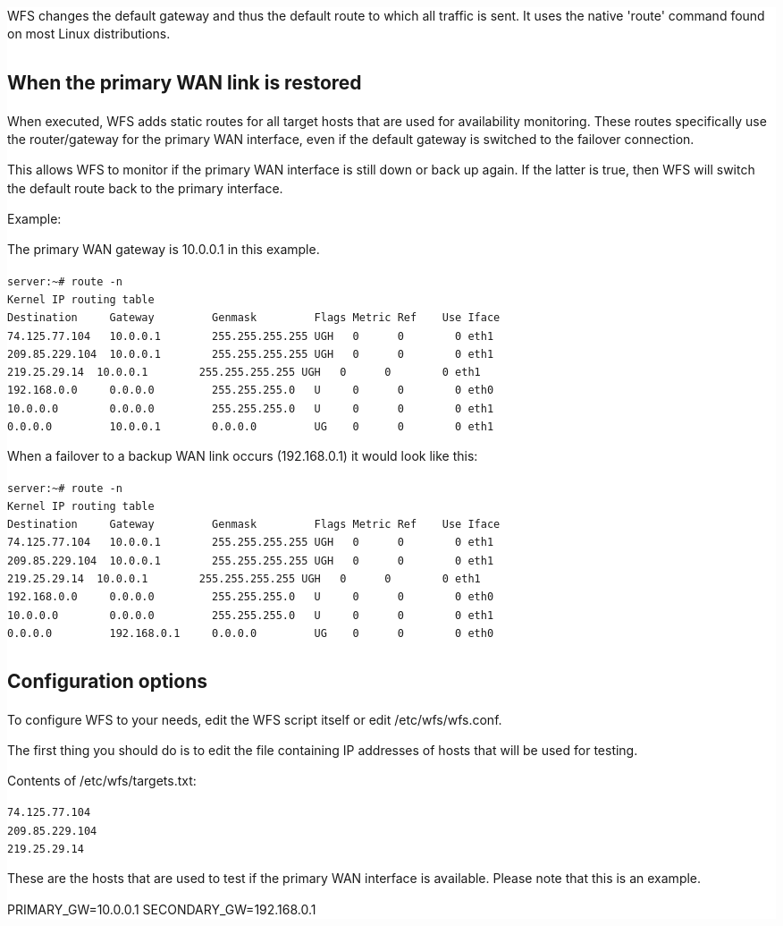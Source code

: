 WFS changes the default gateway and thus the default route to which all traffic is sent. It
uses the native 'route' command found on most Linux distributions.

## When the primary WAN link is restored

When executed, WFS adds static routes for all target hosts that are used for availability
monitoring. These routes specifically use the router/gateway for the primary WAN interface,
even if the default gateway is switched to the failover connection.

This allows WFS to monitor if the primary WAN interface is still down or back up again.
If the latter is true, then WFS will switch the default route back to the primary interface.

Example:

The primary WAN gateway is 10.0.0.1 in this example.

    server:~# route -n
    Kernel IP routing table
    Destination     Gateway         Genmask         Flags Metric Ref    Use Iface
    74.125.77.104   10.0.0.1        255.255.255.255 UGH   0      0        0 eth1
    209.85.229.104  10.0.0.1        255.255.255.255 UGH   0      0        0 eth1
    219.25.29.14  10.0.0.1        255.255.255.255 UGH   0      0        0 eth1
    192.168.0.0     0.0.0.0         255.255.255.0   U     0      0        0 eth0
    10.0.0.0        0.0.0.0         255.255.255.0   U     0      0        0 eth1
    0.0.0.0         10.0.0.1        0.0.0.0         UG    0      0        0 eth1

When a failover to a backup WAN link occurs (192.168.0.1) it would look like this:

    server:~# route -n
    Kernel IP routing table
    Destination     Gateway         Genmask         Flags Metric Ref    Use Iface
    74.125.77.104   10.0.0.1        255.255.255.255 UGH   0      0        0 eth1
    209.85.229.104  10.0.0.1        255.255.255.255 UGH   0      0        0 eth1
    219.25.29.14  10.0.0.1        255.255.255.255 UGH   0      0        0 eth1
    192.168.0.0     0.0.0.0         255.255.255.0   U     0      0        0 eth0
    10.0.0.0        0.0.0.0         255.255.255.0   U     0      0        0 eth1
    0.0.0.0         192.168.0.1     0.0.0.0         UG    0      0        0 eth0

## Configuration options

To configure WFS to your needs, edit the WFS script itself or edit /etc/wfs/wfs.conf.

The first thing you should do is to edit the file containing IP addresses of hosts that will
be used for testing.

Contents of /etc/wfs/targets.txt:

    74.125.77.104
    209.85.229.104
    219.25.29.14

These are the hosts that are used to test if the primary WAN interface is available. Please
note that this is an example.

PRIMARY_GW=10.0.0.1
SECONDARY_GW=192.168.0.1
